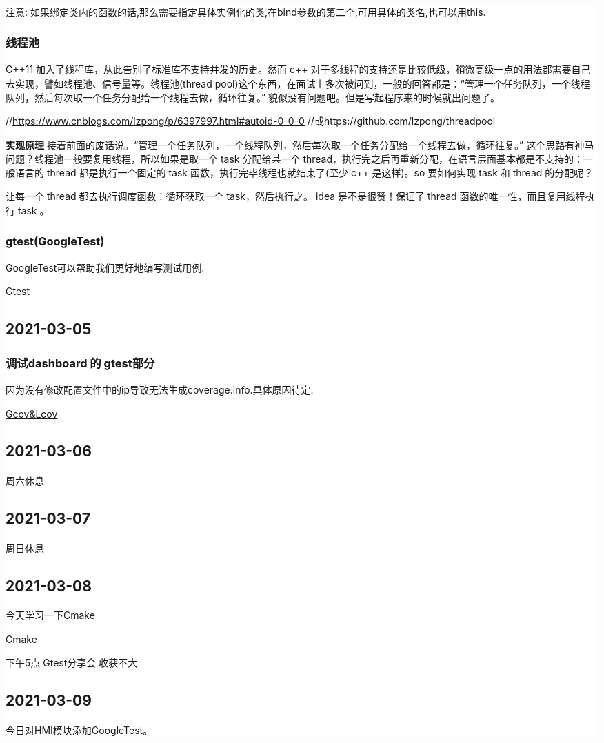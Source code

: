 注意: 如果绑定类内的函数的话,那么需要指定具体实例化的类,在bind参数的第二个,可用具体的类名,也可以用this.


### 线程池
C++11 加入了线程库，从此告别了标准库不支持并发的历史。然而 c++ 对于多线程的支持还是比较低级，稍微高级一点的用法都需要自己去实现，譬如线程池、信号量等。线程池(thread pool)这个东西，在面试上多次被问到，一般的回答都是：“管理一个任务队列，一个线程队列，然后每次取一个任务分配给一个线程去做，循环往复。” 貌似没有问题吧。但是写起程序来的时候就出问题了。

//https://www.cnblogs.com/lzpong/p/6397997.html#autoid-0-0-0
//或https://github.com/lzpong/threadpool

**实现原理**
接着前面的废话说。“管理一个任务队列，一个线程队列，然后每次取一个任务分配给一个线程去做，循环往复。” 这个思路有神马问题？线程池一般要复用线程，所以如果是取一个 task 分配给某一个 thread，执行完之后再重新分配，在语言层面基本都是不支持的：一般语言的 thread 都是执行一个固定的 task 函数，执行完毕线程也就结束了(至少 c++ 是这样)。so 要如何实现 task 和 thread 的分配呢？

让每一个 thread 都去执行调度函数：循环获取一个 task，然后执行之。
idea 是不是很赞！保证了 thread 函数的唯一性，而且复用线程执行 task 。

### gtest(GoogleTest)

GoogleTest可以帮助我们更好地编写测试用例.

[Gtest](./Gtest.md)


## 2021-03-05

### 调试dashboard 的 gtest部分
因为没有修改配置文件中的ip导致无法生成coverage.info.具体原因待定.

[Gcov&Lcov](./Gcov&Lcov.md)


## 2021-03-06

周六休息

## 2021-03-07

周日休息

## 2021-03-08

今天学习一下Cmake

[Cmake](./Cmake.md)

下午5点 Gtest分享会
收获不大

## 2021-03-09

今日对HMI模块添加GoogleTest。
